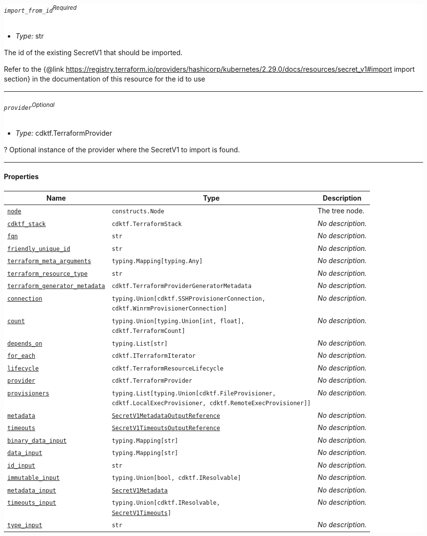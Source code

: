 ###### `import_from_id`<sup>Required</sup> <a name="import_from_id" id="@cdktf/provider-kubernetes.secretV1.SecretV1.generateConfigForImport.parameter.importFromId"></a>

- *Type:* str

The id of the existing SecretV1 that should be imported.

Refer to the {@link https://registry.terraform.io/providers/hashicorp/kubernetes/2.29.0/docs/resources/secret_v1#import import section} in the documentation of this resource for the id to use

---

###### `provider`<sup>Optional</sup> <a name="provider" id="@cdktf/provider-kubernetes.secretV1.SecretV1.generateConfigForImport.parameter.provider"></a>

- *Type:* cdktf.TerraformProvider

? Optional instance of the provider where the SecretV1 to import is found.

---

#### Properties <a name="Properties" id="Properties"></a>

| **Name** | **Type** | **Description** |
| --- | --- | --- |
| <code><a href="#@cdktf/provider-kubernetes.secretV1.SecretV1.property.node">node</a></code> | <code>constructs.Node</code> | The tree node. |
| <code><a href="#@cdktf/provider-kubernetes.secretV1.SecretV1.property.cdktfStack">cdktf_stack</a></code> | <code>cdktf.TerraformStack</code> | *No description.* |
| <code><a href="#@cdktf/provider-kubernetes.secretV1.SecretV1.property.fqn">fqn</a></code> | <code>str</code> | *No description.* |
| <code><a href="#@cdktf/provider-kubernetes.secretV1.SecretV1.property.friendlyUniqueId">friendly_unique_id</a></code> | <code>str</code> | *No description.* |
| <code><a href="#@cdktf/provider-kubernetes.secretV1.SecretV1.property.terraformMetaArguments">terraform_meta_arguments</a></code> | <code>typing.Mapping[typing.Any]</code> | *No description.* |
| <code><a href="#@cdktf/provider-kubernetes.secretV1.SecretV1.property.terraformResourceType">terraform_resource_type</a></code> | <code>str</code> | *No description.* |
| <code><a href="#@cdktf/provider-kubernetes.secretV1.SecretV1.property.terraformGeneratorMetadata">terraform_generator_metadata</a></code> | <code>cdktf.TerraformProviderGeneratorMetadata</code> | *No description.* |
| <code><a href="#@cdktf/provider-kubernetes.secretV1.SecretV1.property.connection">connection</a></code> | <code>typing.Union[cdktf.SSHProvisionerConnection, cdktf.WinrmProvisionerConnection]</code> | *No description.* |
| <code><a href="#@cdktf/provider-kubernetes.secretV1.SecretV1.property.count">count</a></code> | <code>typing.Union[typing.Union[int, float], cdktf.TerraformCount]</code> | *No description.* |
| <code><a href="#@cdktf/provider-kubernetes.secretV1.SecretV1.property.dependsOn">depends_on</a></code> | <code>typing.List[str]</code> | *No description.* |
| <code><a href="#@cdktf/provider-kubernetes.secretV1.SecretV1.property.forEach">for_each</a></code> | <code>cdktf.ITerraformIterator</code> | *No description.* |
| <code><a href="#@cdktf/provider-kubernetes.secretV1.SecretV1.property.lifecycle">lifecycle</a></code> | <code>cdktf.TerraformResourceLifecycle</code> | *No description.* |
| <code><a href="#@cdktf/provider-kubernetes.secretV1.SecretV1.property.provider">provider</a></code> | <code>cdktf.TerraformProvider</code> | *No description.* |
| <code><a href="#@cdktf/provider-kubernetes.secretV1.SecretV1.property.provisioners">provisioners</a></code> | <code>typing.List[typing.Union[cdktf.FileProvisioner, cdktf.LocalExecProvisioner, cdktf.RemoteExecProvisioner]]</code> | *No description.* |
| <code><a href="#@cdktf/provider-kubernetes.secretV1.SecretV1.property.metadata">metadata</a></code> | <code><a href="#@cdktf/provider-kubernetes.secretV1.SecretV1MetadataOutputReference">SecretV1MetadataOutputReference</a></code> | *No description.* |
| <code><a href="#@cdktf/provider-kubernetes.secretV1.SecretV1.property.timeouts">timeouts</a></code> | <code><a href="#@cdktf/provider-kubernetes.secretV1.SecretV1TimeoutsOutputReference">SecretV1TimeoutsOutputReference</a></code> | *No description.* |
| <code><a href="#@cdktf/provider-kubernetes.secretV1.SecretV1.property.binaryDataInput">binary_data_input</a></code> | <code>typing.Mapping[str]</code> | *No description.* |
| <code><a href="#@cdktf/provider-kubernetes.secretV1.SecretV1.property.dataInput">data_input</a></code> | <code>typing.Mapping[str]</code> | *No description.* |
| <code><a href="#@cdktf/provider-kubernetes.secretV1.SecretV1.property.idInput">id_input</a></code> | <code>str</code> | *No description.* |
| <code><a href="#@cdktf/provider-kubernetes.secretV1.SecretV1.property.immutableInput">immutable_input</a></code> | <code>typing.Union[bool, cdktf.IResolvable]</code> | *No description.* |
| <code><a href="#@cdktf/provider-kubernetes.secretV1.SecretV1.property.metadataInput">metadata_input</a></code> | <code><a href="#@cdktf/provider-kubernetes.secretV1.SecretV1Metadata">SecretV1Metadata</a></code> | *No description.* |
| <code><a href="#@cdktf/provider-kubernetes.secretV1.SecretV1.property.timeoutsInput">timeouts_input</a></code> | <code>typing.Union[cdktf.IResolvable, <a href="#@cdktf/provider-kubernetes.secretV1.SecretV1Timeouts">SecretV1Timeouts</a>]</code> | *No description.* |
| <code><a href="#@cdktf/provider-kubernetes.secretV1.SecretV1.property.typeInput">type_input</a></code> | <code>str</code> | *No description.* |